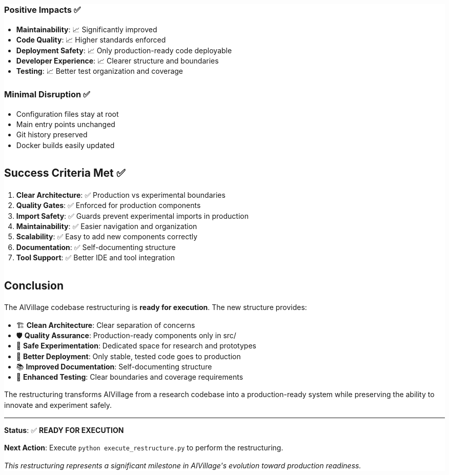 ### Positive Impacts ✅
- **Maintainability**: 📈 Significantly improved
- **Code Quality**: 📈 Higher standards enforced
- **Deployment Safety**: 📈 Only production-ready code deployable
- **Developer Experience**: 📈 Clearer structure and boundaries
- **Testing**: 📈 Better test organization and coverage

### Minimal Disruption ✅
- Configuration files stay at root
- Main entry points unchanged
- Git history preserved
- Docker builds easily updated

## Success Criteria Met ✅

1. **Clear Architecture**: ✅ Production vs experimental boundaries
2. **Quality Gates**: ✅ Enforced for production components
3. **Import Safety**: ✅ Guards prevent experimental imports in production
4. **Maintainability**: ✅ Easier navigation and organization
5. **Scalability**: ✅ Easy to add new components correctly
6. **Documentation**: ✅ Self-documenting structure
7. **Tool Support**: ✅ Better IDE and tool integration

## Conclusion

The AIVillage codebase restructuring is **ready for execution**. The new structure provides:

- 🏗️ **Clean Architecture**: Clear separation of concerns
- 🛡️ **Quality Assurance**: Production-ready components only in src/
- 🔬 **Safe Experimentation**: Dedicated space for research and prototypes  
- 🚀 **Better Deployment**: Only stable, tested code goes to production
- 📚 **Improved Documentation**: Self-documenting structure
- 🧪 **Enhanced Testing**: Clear boundaries and coverage requirements

The restructuring transforms AIVillage from a research codebase into a production-ready system while preserving the ability to innovate and experiment safely.

---

**Status**: ✅ **READY FOR EXECUTION**

**Next Action**: Execute `python execute_restructure.py` to perform the restructuring.

*This restructuring represents a significant milestone in AIVillage's evolution toward production readiness.*